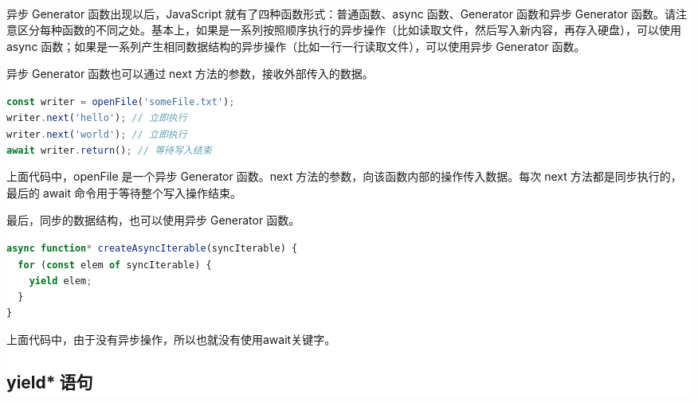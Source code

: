 异步 Generator 函数出现以后，JavaScript 就有了四种函数形式：普通函数、async 函数、Generator 函数和异步 Generator 函数。请注意区分每种函数的不同之处。基本上，如果是一系列按照顺序执行的异步操作（比如读取文件，然后写入新内容，再存入硬盘），可以使用 async 函数；如果是一系列产生相同数据结构的异步操作（比如一行一行读取文件），可以使用异步 Generator 函数。

异步 Generator 函数也可以通过 next 方法的参数，接收外部传入的数据。

``` js
const writer = openFile('someFile.txt');
writer.next('hello'); // 立即执行
writer.next('world'); // 立即执行
await writer.return(); // 等待写入结束
```

上面代码中，openFile 是一个异步 Generator 函数。next 方法的参数，向该函数内部的操作传入数据。每次 next 方法都是同步执行的，最后的 await 命令用于等待整个写入操作结束。

最后，同步的数据结构，也可以使用异步 Generator 函数。

``` js
async function* createAsyncIterable(syncIterable) {
  for (const elem of syncIterable) {
    yield elem;
  }
}
```

上面代码中，由于没有异步操作，所以也就没有使用await关键字。

## yield* 语句
